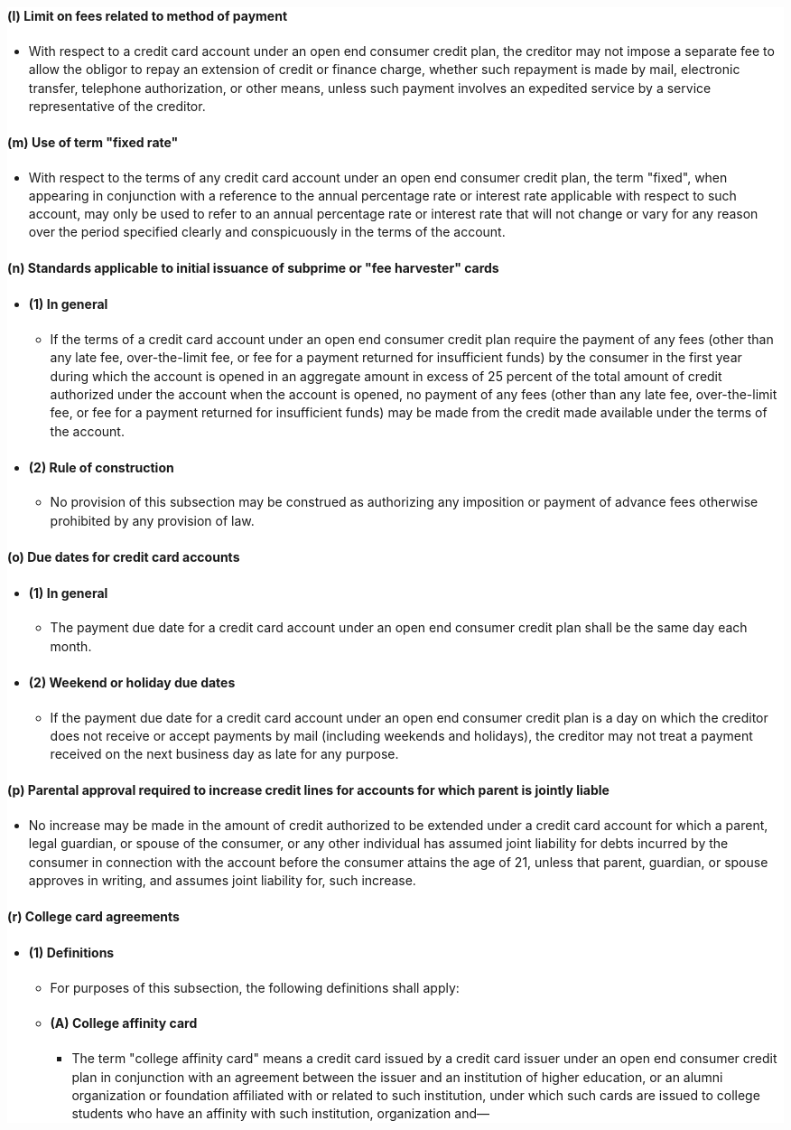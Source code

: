 #### (l) Limit on fees related to method of payment
* With respect to a credit card account under an open end consumer credit plan, the creditor may not impose a separate fee to allow the obligor to repay an extension of credit or finance charge, whether such repayment is made by mail, electronic transfer, telephone authorization, or other means, unless such payment involves an expedited service by a service representative of the creditor.

#### (m) Use of term "fixed rate"
* With respect to the terms of any credit card account under an open end consumer credit plan, the term "fixed", when appearing in conjunction with a reference to the annual percentage rate or interest rate applicable with respect to such account, may only be used to refer to an annual percentage rate or interest rate that will not change or vary for any reason over the period specified clearly and conspicuously in the terms of the account.

#### (n) Standards applicable to initial issuance of subprime or "fee harvester" cards
* #### (1) In general
  * If the terms of a credit card account under an open end consumer credit plan require the payment of any fees (other than any late fee, over-the-limit fee, or fee for a payment returned for insufficient funds) by the consumer in the first year during which the account is opened in an aggregate amount in excess of 25 percent of the total amount of credit authorized under the account when the account is opened, no payment of any fees (other than any late fee, over-the-limit fee, or fee for a payment returned for insufficient funds) may be made from the credit made available under the terms of the account.

* #### (2) Rule of construction
  * No provision of this subsection may be construed as authorizing any imposition or payment of advance fees otherwise prohibited by any provision of law.

#### (o) Due dates for credit card accounts
* #### (1) In general
  * The payment due date for a credit card account under an open end consumer credit plan shall be the same day each month.

* #### (2) Weekend or holiday due dates
  * If the payment due date for a credit card account under an open end consumer credit plan is a day on which the creditor does not receive or accept payments by mail (including weekends and holidays), the creditor may not treat a payment received on the next business day as late for any purpose.

#### (p) Parental approval required to increase credit lines for accounts for which parent is jointly liable
* No increase may be made in the amount of credit authorized to be extended under a credit card account for which a parent, legal guardian, or spouse of the consumer, or any other individual has assumed joint liability for debts incurred by the consumer in connection with the account before the consumer attains the age of 21, unless that parent, guardian, or spouse approves in writing, and assumes joint liability for, such increase.

#### (r) College card agreements
* #### (1) Definitions
  * For purposes of this subsection, the following definitions shall apply:

  * #### (A) College affinity card
    * The term "college affinity card" means a credit card issued by a credit card issuer under an open end consumer credit plan in conjunction with an agreement between the issuer and an institution of higher education, or an alumni organization or foundation affiliated with or related to such institution, under which such cards are issued to college students who have an affinity with such institution, organization and—

